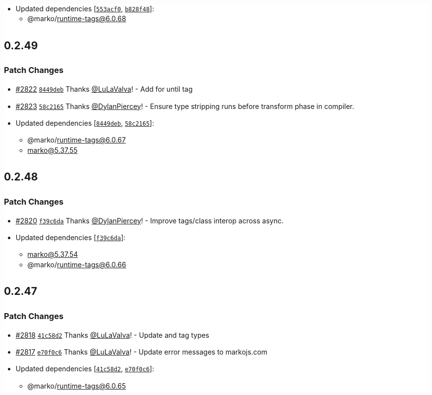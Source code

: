 - Updated dependencies [[`553acf0`](https://github.com/marko-js/marko/commit/553acf08ed85ae01625d04b6d52efd2a7eea0bf7), [`b828f48`](https://github.com/marko-js/marko/commit/b828f4889b3b30f864c452789e06741392ddc535)]:
  - @marko/runtime-tags@6.0.68

## 0.2.49

### Patch Changes

- [#2822](https://github.com/marko-js/marko/pull/2822) [`8449deb`](https://github.com/marko-js/marko/commit/8449debbef1c32fd1ffbb2dfe15929f0a1868652) Thanks [@LuLaValva](https://github.com/LuLaValva)! - Add for until tag

- [#2823](https://github.com/marko-js/marko/pull/2823) [`58c2165`](https://github.com/marko-js/marko/commit/58c21653aa0a1d6e1db208c36a1a584b44ba2ff0) Thanks [@DylanPiercey](https://github.com/DylanPiercey)! - Ensure type stripping runs before transform phase in compiler.

- Updated dependencies [[`8449deb`](https://github.com/marko-js/marko/commit/8449debbef1c32fd1ffbb2dfe15929f0a1868652), [`58c2165`](https://github.com/marko-js/marko/commit/58c21653aa0a1d6e1db208c36a1a584b44ba2ff0)]:
  - @marko/runtime-tags@6.0.67
  - marko@5.37.55

## 0.2.48

### Patch Changes

- [#2820](https://github.com/marko-js/marko/pull/2820) [`f39c6da`](https://github.com/marko-js/marko/commit/f39c6da21ff8476130890e5482242acd2096e54a) Thanks [@DylanPiercey](https://github.com/DylanPiercey)! - Improve tags/class interop across async.

- Updated dependencies [[`f39c6da`](https://github.com/marko-js/marko/commit/f39c6da21ff8476130890e5482242acd2096e54a)]:
  - marko@5.37.54
  - @marko/runtime-tags@6.0.66

## 0.2.47

### Patch Changes

- [#2818](https://github.com/marko-js/marko/pull/2818) [`41c58d2`](https://github.com/marko-js/marko/commit/41c58d24bbbde24d0392ad315c6008193e8fd9d3) Thanks [@LuLaValva](https://github.com/LuLaValva)! - Update <id> and <let> tag types

- [#2817](https://github.com/marko-js/marko/pull/2817) [`e70f0c6`](https://github.com/marko-js/marko/commit/e70f0c69e5e42e5b29a61cbce2134ee27ca16b35) Thanks [@LuLaValva](https://github.com/LuLaValva)! - Update error messages to markojs.com

- Updated dependencies [[`41c58d2`](https://github.com/marko-js/marko/commit/41c58d24bbbde24d0392ad315c6008193e8fd9d3), [`e70f0c6`](https://github.com/marko-js/marko/commit/e70f0c69e5e42e5b29a61cbce2134ee27ca16b35)]:
  - @marko/runtime-tags@6.0.65
